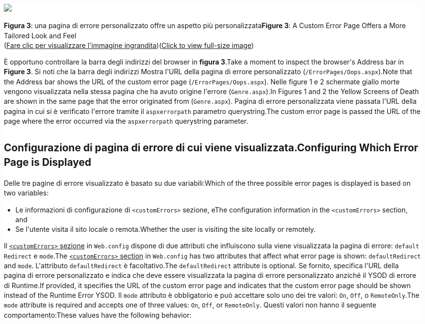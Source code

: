 [![](displaying-a-custom-error-page-vb/_static/image8.png)](displaying-a-custom-error-page-vb/_static/image7.png)

<span data-ttu-id="de4bc-166">**Figura 3**: una pagina di errore personalizzato offre un aspetto più personalizzata</span><span class="sxs-lookup"><span data-stu-id="de4bc-166">**Figure 3**: A Custom Error Page Offers a More Tailored Look and Feel</span></span>  
 <span data-ttu-id="de4bc-167">([Fare clic per visualizzare l'immagine ingrandita](displaying-a-custom-error-page-vb/_static/image9.png))</span><span class="sxs-lookup"><span data-stu-id="de4bc-167">([Click to view full-size image](displaying-a-custom-error-page-vb/_static/image9.png))</span></span>

<span data-ttu-id="de4bc-168">È opportuno controllare la barra degli indirizzi del browser in **figura 3**.</span><span class="sxs-lookup"><span data-stu-id="de4bc-168">Take a moment to inspect the browser's Address bar in **Figure 3**.</span></span> <span data-ttu-id="de4bc-169">Si noti che la barra degli indirizzi Mostra l'URL della pagina di errore personalizzato (`/ErrorPages/Oops.aspx`).</span><span class="sxs-lookup"><span data-stu-id="de4bc-169">Note that the Address bar shows the URL of the custom error page (`/ErrorPages/Oops.aspx`).</span></span> <span data-ttu-id="de4bc-170">Nelle figure 1 e 2 schermate giallo morte vengono visualizzata nella stessa pagina che ha avuto origine l'errore (`Genre.aspx`).</span><span class="sxs-lookup"><span data-stu-id="de4bc-170">In Figures 1 and 2 the Yellow Screens of Death are shown in the same page that the error originated from (`Genre.aspx`).</span></span> <span data-ttu-id="de4bc-171">Pagina di errore personalizzata viene passata l'URL della pagina in cui si è verificato l'errore tramite il `aspxerrorpath` parametro querystring.</span><span class="sxs-lookup"><span data-stu-id="de4bc-171">The custom error page is passed the URL of the page where the error occurred via the `aspxerrorpath` querystring parameter.</span></span>

## <a name="configuring-which-error-page-is-displayed"></a><span data-ttu-id="de4bc-172">Configurazione di pagina di errore di cui viene visualizzata.</span><span class="sxs-lookup"><span data-stu-id="de4bc-172">Configuring Which Error Page is Displayed</span></span>

<span data-ttu-id="de4bc-173">Delle tre pagine di errore visualizzato è basato su due variabili:</span><span class="sxs-lookup"><span data-stu-id="de4bc-173">Which of the three possible error pages is displayed is based on two variables:</span></span>

- <span data-ttu-id="de4bc-174">Le informazioni di configurazione di `<customErrors>` sezione, e</span><span class="sxs-lookup"><span data-stu-id="de4bc-174">The configuration information in the `<customErrors>` section, and</span></span>
- <span data-ttu-id="de4bc-175">Se l'utente visita il sito locale o remota.</span><span class="sxs-lookup"><span data-stu-id="de4bc-175">Whether the user is visiting the site locally or remotely.</span></span>

<span data-ttu-id="de4bc-176">Il [ `<customErrors>` sezione](https://msdn.microsoft.com/library/h0hfz6fc.aspx) in `Web.config` dispone di due attributi che influiscono sulla viene visualizzata la pagina di errore: `defaultRedirect` e `mode`.</span><span class="sxs-lookup"><span data-stu-id="de4bc-176">The [`<customErrors>` section](https://msdn.microsoft.com/library/h0hfz6fc.aspx) in `Web.config` has two attributes that affect what error page is shown: `defaultRedirect` and `mode`.</span></span> <span data-ttu-id="de4bc-177">L'attributo `defaultRedirect` è facoltativo.</span><span class="sxs-lookup"><span data-stu-id="de4bc-177">The `defaultRedirect` attribute is optional.</span></span> <span data-ttu-id="de4bc-178">Se fornito, specifica l'URL della pagina di errore personalizzato e indica che deve essere visualizzata la pagina di errore personalizzato anziché il YSOD di errore di Runtime.</span><span class="sxs-lookup"><span data-stu-id="de4bc-178">If provided, it specifies the URL of the custom error page and indicates that the custom error page should be shown instead of the Runtime Error YSOD.</span></span> <span data-ttu-id="de4bc-179">Il `mode` attributo è obbligatorio e può accettare solo uno dei tre valori: `On`, `Off`, o `RemoteOnly`.</span><span class="sxs-lookup"><span data-stu-id="de4bc-179">The `mode` attribute is required and accepts one of three values: `On`, `Off`, or `RemoteOnly`.</span></span> <span data-ttu-id="de4bc-180">Questi valori non hanno il seguente comportamento:</span><span class="sxs-lookup"><span data-stu-id="de4bc-180">These values have the following behavior:</span></span>
